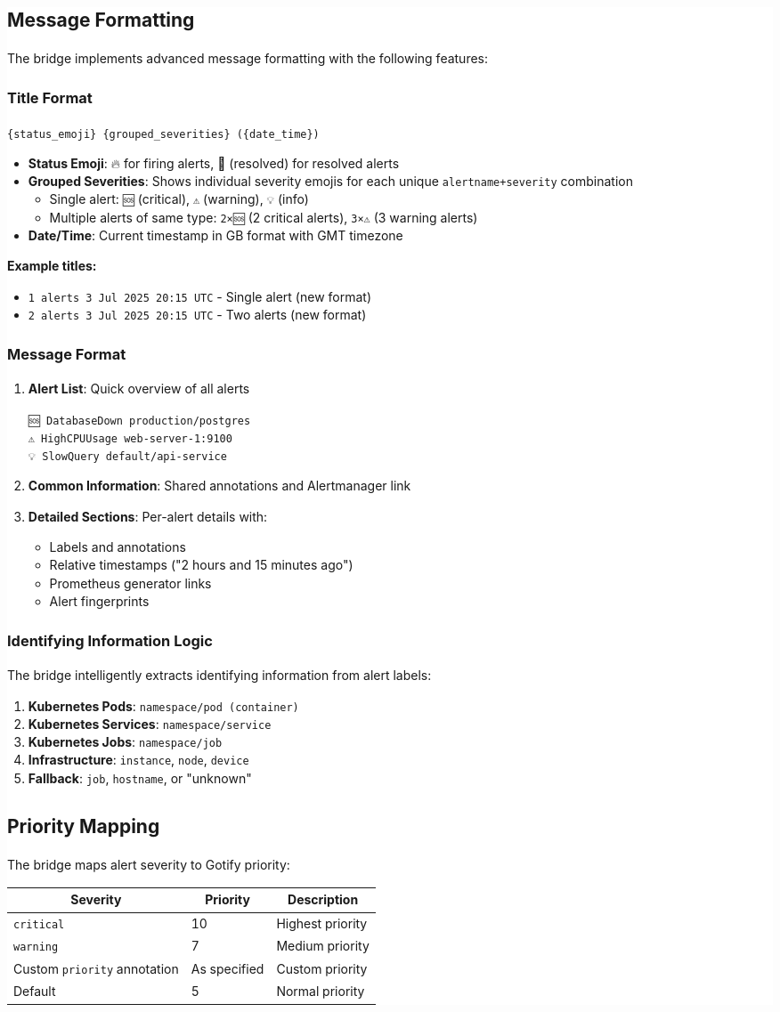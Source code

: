 ## Message Formatting

The bridge implements advanced message formatting with the following features:

### Title Format
```
{status_emoji} {grouped_severities} ({date_time})
```

- **Status Emoji**: 🔥 for firing alerts, 🙂 (resolved) for resolved alerts
- **Grouped Severities**: Shows individual severity emojis for each unique `alertname+severity` combination
  - Single alert: `🆘` (critical), `⚠️` (warning), `💡` (info)
  - Multiple alerts of same type: `2×🆘` (2 critical alerts), `3×⚠️` (3 warning alerts)
- **Date/Time**: Current timestamp in GB format with GMT timezone


**Example titles:**
- `1 alerts 3 Jul 2025 20:15 UTC` - Single alert (new format)
- `2 alerts 3 Jul 2025 20:15 UTC` - Two alerts (new format)

### Message Format
1. **Alert List**: Quick overview of all alerts
   ```
   🆘 DatabaseDown production/postgres
   ⚠️ HighCPUUsage web-server-1:9100
   💡 SlowQuery default/api-service
   ```
   
2. **Common Information**: Shared annotations and Alertmanager link

3. **Detailed Sections**: Per-alert details with:
   - Labels and annotations
   - Relative timestamps ("2 hours and 15 minutes ago")
   - Prometheus generator links
   - Alert fingerprints

### Identifying Information Logic
The bridge intelligently extracts identifying information from alert labels:

1. **Kubernetes Pods**: `namespace/pod (container)`
2. **Kubernetes Services**: `namespace/service`
3. **Kubernetes Jobs**: `namespace/job`
4. **Infrastructure**: `instance`, `node`, `device`
5. **Fallback**: `job`, `hostname`, or "unknown"

## Priority Mapping

The bridge maps alert severity to Gotify priority:

| Severity | Priority | Description |
|----------|----------|-------------|
| `critical` | 10 | Highest priority |
| `warning` | 7 | Medium priority |
| Custom `priority` annotation | As specified | Custom priority |
| Default | 5 | Normal priority |
